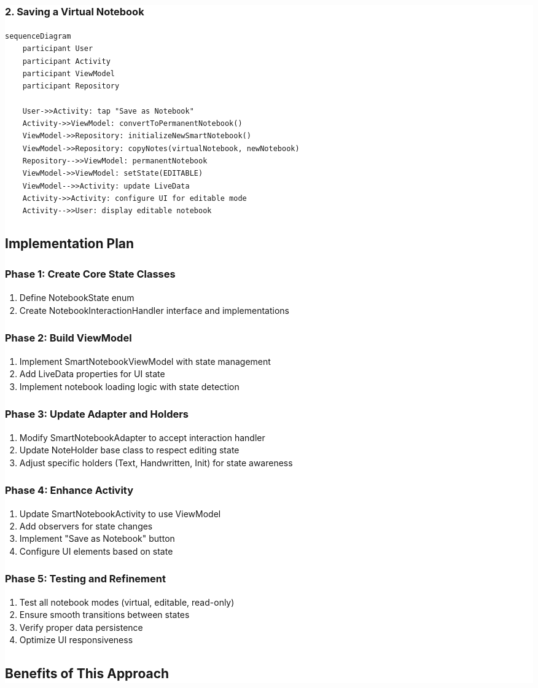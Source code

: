 
### 2. Saving a Virtual Notebook

```mermaid
sequenceDiagram
    participant User
    participant Activity
    participant ViewModel
    participant Repository
    
    User->>Activity: tap "Save as Notebook"
    Activity->>ViewModel: convertToPermanentNotebook()
    ViewModel->>Repository: initializeNewSmartNotebook()
    ViewModel->>Repository: copyNotes(virtualNotebook, newNotebook)
    Repository-->>ViewModel: permanentNotebook
    ViewModel->>ViewModel: setState(EDITABLE)
    ViewModel-->>Activity: update LiveData
    Activity->>Activity: configure UI for editable mode
    Activity-->>User: display editable notebook
```

## Implementation Plan

### Phase 1: Create Core State Classes
1. Define NotebookState enum
2. Create NotebookInteractionHandler interface and implementations

### Phase 2: Build ViewModel
1. Implement SmartNotebookViewModel with state management
2. Add LiveData properties for UI state
3. Implement notebook loading logic with state detection

### Phase 3: Update Adapter and Holders
1. Modify SmartNotebookAdapter to accept interaction handler
2. Update NoteHolder base class to respect editing state
3. Adjust specific holders (Text, Handwritten, Init) for state awareness

### Phase 4: Enhance Activity
1. Update SmartNotebookActivity to use ViewModel
2. Add observers for state changes
3. Implement "Save as Notebook" button
4. Configure UI elements based on state

### Phase 5: Testing and Refinement
1. Test all notebook modes (virtual, editable, read-only)
2. Ensure smooth transitions between states
3. Verify proper data persistence
4. Optimize UI responsiveness

## Benefits of This Approach
